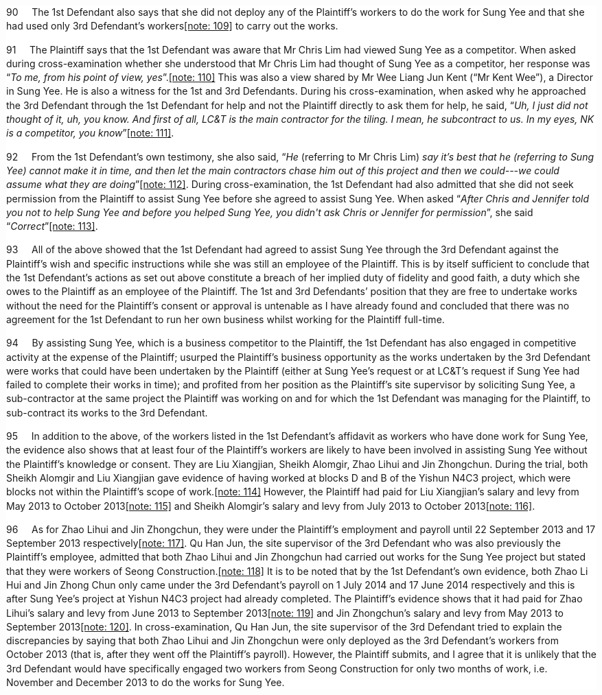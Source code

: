 90     The 1st Defendant also says that she did not deploy any of the Plaintiff’s workers to do the work for Sung Yee and that she had used only 3rd Defendant’s workers[\[note: 109\]](#Ftn_109) to carry out the works.

91     The Plaintiff says that the 1st Defendant was aware that Mr Chris Lim had viewed Sung Yee as a competitor. When asked during cross-examination whether she understood that Mr Chris Lim had thought of Sung Yee as a competitor, her response was “_To me, from his point of view, yes_”.[\[note: 110\]](#Ftn_110) This was also a view shared by Mr Wee Liang Jun Kent (“Mr Kent Wee”), a Director in Sung Yee. He is also a witness for the 1st and 3rd Defendants. During his cross-examination, when asked why he approached the 3rd Defendant through the 1st Defendant for help and not the Plaintiff directly to ask them for help, he said, “_Uh, I just did not thought of it, uh, you know. And first of all, LC&T is the main contractor for the tiling. I mean, he subcontract to us. In my eyes, NK is a competitor, you know_”[\[note: 111\]](#Ftn_111).

92     From the 1st Defendant’s own testimony, she also said, “_He_ (referring to Mr Chris Lim) _say it’s best that he (referring to Sung Yee) cannot make it in time, and then let the main contractors chase him out of this project and then we could---we could assume what they are doing_”[\[note: 112\]](#Ftn_112). During cross-examination, the 1st Defendant had also admitted that she did not seek permission from the Plaintiff to assist Sung Yee before she agreed to assist Sung Yee. When asked “_After Chris and Jennifer told you not to help Sung Yee and before you helped Sung Yee, you didn't ask Chris or Jennifer for permission_”, she said “_Correct_”[\[note: 113\]](#Ftn_113).

93     All of the above showed that the 1st Defendant had agreed to assist Sung Yee through the 3rd Defendant against the Plaintiff’s wish and specific instructions while she was still an employee of the Plaintiff. This is by itself sufficient to conclude that the 1st Defendant’s actions as set out above constitute a breach of her implied duty of fidelity and good faith, a duty which she owes to the Plaintiff as an employee of the Plaintiff. The 1st and 3rd Defendants’ position that they are free to undertake works without the need for the Plaintiff’s consent or approval is untenable as I have already found and concluded that there was no agreement for the 1st Defendant to run her own business whilst working for the Plaintiff full-time.

94     By assisting Sung Yee, which is a business competitor to the Plaintiff, the 1st Defendant has also engaged in competitive activity at the expense of the Plaintiff; usurped the Plaintiff’s business opportunity as the works undertaken by the 3rd Defendant were works that could have been undertaken by the Plaintiff (either at Sung Yee’s request or at LC&T’s request if Sung Yee had failed to complete their works in time); and profited from her position as the Plaintiff’s site supervisor by soliciting Sung Yee, a sub-contractor at the same project the Plaintiff was working on and for which the 1st Defendant was managing for the Plaintiff, to sub-contract its works to the 3rd Defendant.

95     In addition to the above, of the workers listed in the 1st Defendant’s affidavit as workers who have done work for Sung Yee, the evidence also shows that at least four of the Plaintiff’s workers are likely to have been involved in assisting Sung Yee without the Plaintiff’s knowledge or consent. They are Liu Xiangjian, Sheikh Alomgir, Zhao Lihui and Jin Zhongchun. During the trial, both Sheikh Alomgir and Liu Xiangjian gave evidence of having worked at blocks D and B of the Yishun N4C3 project, which were blocks not within the Plaintiff’s scope of work.[\[note: 114\]](#Ftn_114) However, the Plaintiff had paid for Liu Xiangjian’s salary and levy from May 2013 to October 2013[\[note: 115\]](#Ftn_115) and Sheikh Alomgir’s salary and levy from July 2013 to October 2013[\[note: 116\]](#Ftn_116).

96     As for Zhao Lihui and Jin Zhongchun, they were under the Plaintiff’s employment and payroll until 22 September 2013 and 17 September 2013 respectively[\[note: 117\]](#Ftn_117). Qu Han Jun, the site supervisor of the 3rd Defendant who was also previously the Plaintiff’s employee, admitted that both Zhao Lihui and Jin Zhongchun had carried out works for the Sung Yee project but stated that they were workers of Seong Construction.[\[note: 118\]](#Ftn_118) It is to be noted that by the 1st Defendant’s own evidence, both Zhao Li Hui and Jin Zhong Chun only came under the 3rd Defendant’s payroll on 1 July 2014 and 17 June 2014 respectively and this is after Sung Yee’s project at Yishun N4C3 project had already completed. The Plaintiff’s evidence shows that it had paid for Zhao Lihui’s salary and levy from June 2013 to September 2013[\[note: 119\]](#Ftn_119) and Jin Zhongchun’s salary and levy from May 2013 to September 2013[\[note: 120\]](#Ftn_120). In cross-examination, Qu Han Jun, the site supervisor of the 3rd Defendant tried to explain the discrepancies by saying that both Zhao Lihui and Jin Zhongchun were only deployed as the 3rd Defendant’s workers from October 2013 (that is, after they went off the Plaintiff’s payroll). However, the Plaintiff submits, and I agree that it is unlikely that the 3rd Defendant would have specifically engaged two workers from Seong Construction for only two months of work, i.e. November and December 2013 to do the works for Sung Yee.
